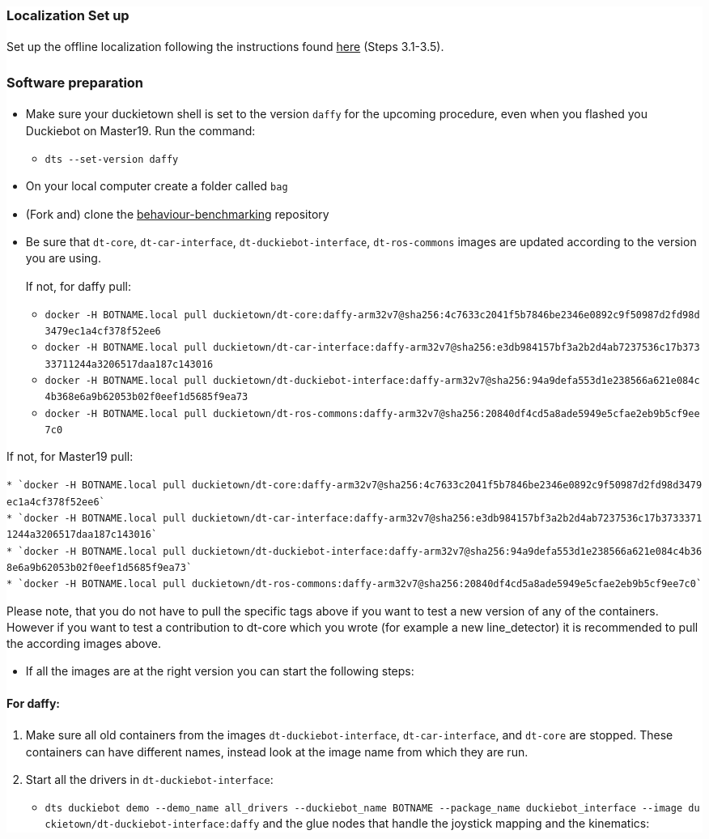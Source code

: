 ### Localization Set up

Set up the offline localization following the instructions found 
[here](https://docs.duckietown.org/daffy/opmanual_autolab/out/localization_demo.html) (Steps 3.1-3.5).

### Software preparation
* Make sure your duckietown shell is set to the version `daffy` for the upcoming procedure, 
  even when you flashed you Duckiebot on Master19. Run the command:
    * `dts --set-version daffy`
* On your local computer create a folder called `bag`
* (Fork and) clone the [behaviour-benchmarking](https://github.com/llingg/behaviour-benchmarking) repository
* Be sure that `dt-core`, `dt-car-interface`, `dt-duckiebot-interface`, `dt-ros-commons` 
  images are updated according to the version you are using.

  If not, for daffy pull:

    * `docker -H BOTNAME.local pull duckietown/dt-core:daffy-arm32v7@sha256:4c7633c2041f5b7846be2346e0892c9f50987d2fd98d3479ec1a4cf378f52ee6`
    * `docker -H BOTNAME.local pull duckietown/dt-car-interface:daffy-arm32v7@sha256:e3db984157bf3a2b2d4ab7237536c17b37333711244a3206517daa187c143016`
    * `docker -H BOTNAME.local pull duckietown/dt-duckiebot-interface:daffy-arm32v7@sha256:94a9defa553d1e238566a621e084c4b368e6a9b62053b02f0eef1d5685f9ea73`
    * `docker -H BOTNAME.local pull duckietown/dt-ros-commons:daffy-arm32v7@sha256:20840df4cd5a8ade5949e5cfae2eb9b5cf9ee7c0`



If not, for Master19 pull:

    * `docker -H BOTNAME.local pull duckietown/dt-core:daffy-arm32v7@sha256:4c7633c2041f5b7846be2346e0892c9f50987d2fd98d3479ec1a4cf378f52ee6`
    * `docker -H BOTNAME.local pull duckietown/dt-car-interface:daffy-arm32v7@sha256:e3db984157bf3a2b2d4ab7237536c17b37333711244a3206517daa187c143016`
    * `docker -H BOTNAME.local pull duckietown/dt-duckiebot-interface:daffy-arm32v7@sha256:94a9defa553d1e238566a621e084c4b368e6a9b62053b02f0eef1d5685f9ea73`
    * `docker -H BOTNAME.local pull duckietown/dt-ros-commons:daffy-arm32v7@sha256:20840df4cd5a8ade5949e5cfae2eb9b5cf9ee7c0`

Please note, that you do not have to pull the specific tags above if you want to test a new version 
of any of the containers. However if you want to test a contribution to dt-core which you wrote 
(for example a new line_detector) it is recommended to pull the according images above.

* If all the images are at the right version you can start the following steps:

#### For daffy:

1. Make sure all old containers from the images `dt-duckiebot-interface`, `dt-car-interface`, and `dt-core` are stopped. These containers can have different names, instead look at the image name from which they are run.    

2. Start all the drivers in `dt-duckiebot-interface`:

    * `dts duckiebot demo --demo_name all_drivers --duckiebot_name BOTNAME --package_name duckiebot_interface --image duckietown/dt-duckiebot-interface:daffy`
      and the glue nodes that handle the joystick mapping and the kinematics:
